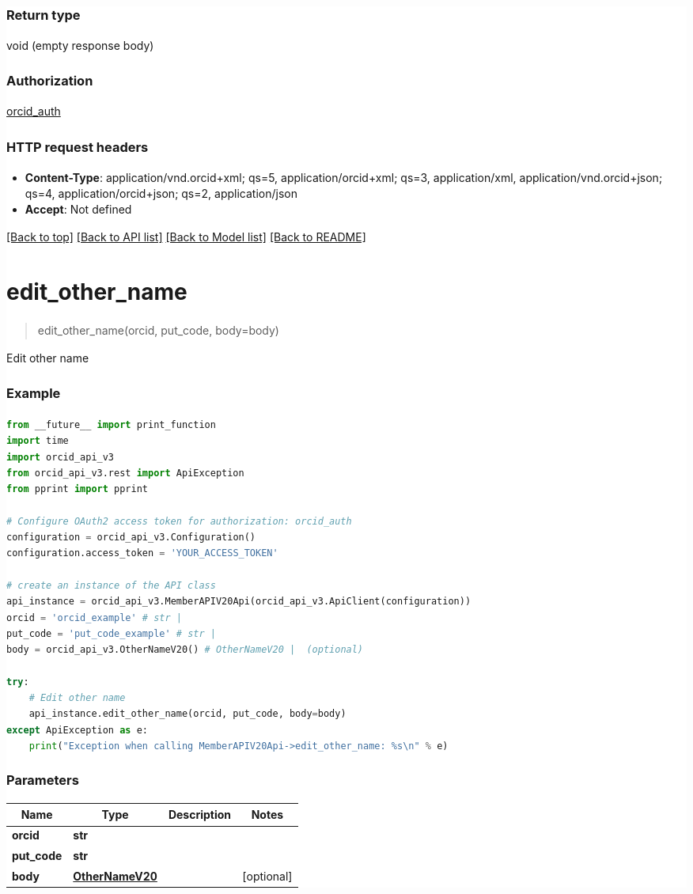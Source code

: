 ### Return type

void (empty response body)

### Authorization

[orcid_auth](../README.md#orcid_auth)

### HTTP request headers

 - **Content-Type**: application/vnd.orcid+xml; qs=5, application/orcid+xml; qs=3, application/xml, application/vnd.orcid+json; qs=4, application/orcid+json; qs=2, application/json
 - **Accept**: Not defined

[[Back to top]](#) [[Back to API list]](../README.md#documentation-for-api-endpoints) [[Back to Model list]](../README.md#documentation-for-models) [[Back to README]](../README.md)

# **edit_other_name**
> edit_other_name(orcid, put_code, body=body)

Edit other name

### Example
```python
from __future__ import print_function
import time
import orcid_api_v3
from orcid_api_v3.rest import ApiException
from pprint import pprint

# Configure OAuth2 access token for authorization: orcid_auth
configuration = orcid_api_v3.Configuration()
configuration.access_token = 'YOUR_ACCESS_TOKEN'

# create an instance of the API class
api_instance = orcid_api_v3.MemberAPIV20Api(orcid_api_v3.ApiClient(configuration))
orcid = 'orcid_example' # str | 
put_code = 'put_code_example' # str | 
body = orcid_api_v3.OtherNameV20() # OtherNameV20 |  (optional)

try:
    # Edit other name
    api_instance.edit_other_name(orcid, put_code, body=body)
except ApiException as e:
    print("Exception when calling MemberAPIV20Api->edit_other_name: %s\n" % e)
```

### Parameters

Name | Type | Description  | Notes
------------- | ------------- | ------------- | -------------
 **orcid** | **str**|  | 
 **put_code** | **str**|  | 
 **body** | [**OtherNameV20**](OtherNameV20.md)|  | [optional] 
